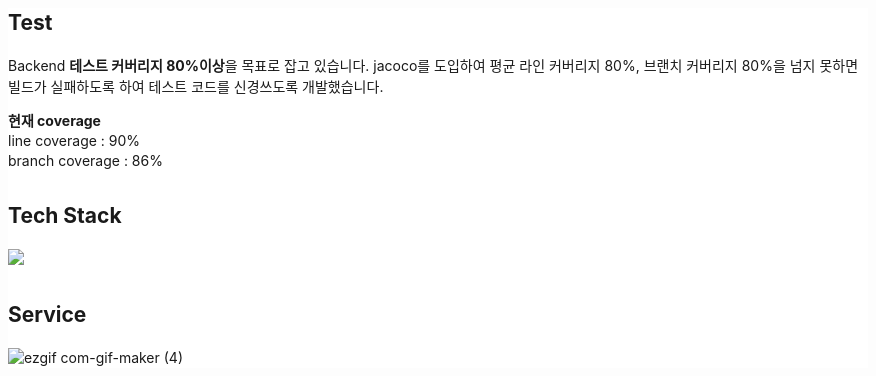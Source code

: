 ## Test
Backend **테스트 커버리지 80%이상**을 목표로 잡고 있습니다. jacoco를 도입하여 평균 라인 커버리지 80%, 브랜치 커버리지 80%을 넘지 못하면 빌드가 실패하도록 하여 테스트 코드를 신경쓰도록 개발했습니다.

**현재 coverage**  
line coverage : 90%   
branch coverage : 86%   

## Tech Stack
<img src="https://user-images.githubusercontent.com/52908154/104377761-4c4de600-556a-11eb-98ea-2ab133e5bacc.png" width=70%>


## Service
![ezgif com-gif-maker (4)](https://user-images.githubusercontent.com/52908154/105810112-b7c59800-5fed-11eb-87c6-d863bd77ac67.gif)

